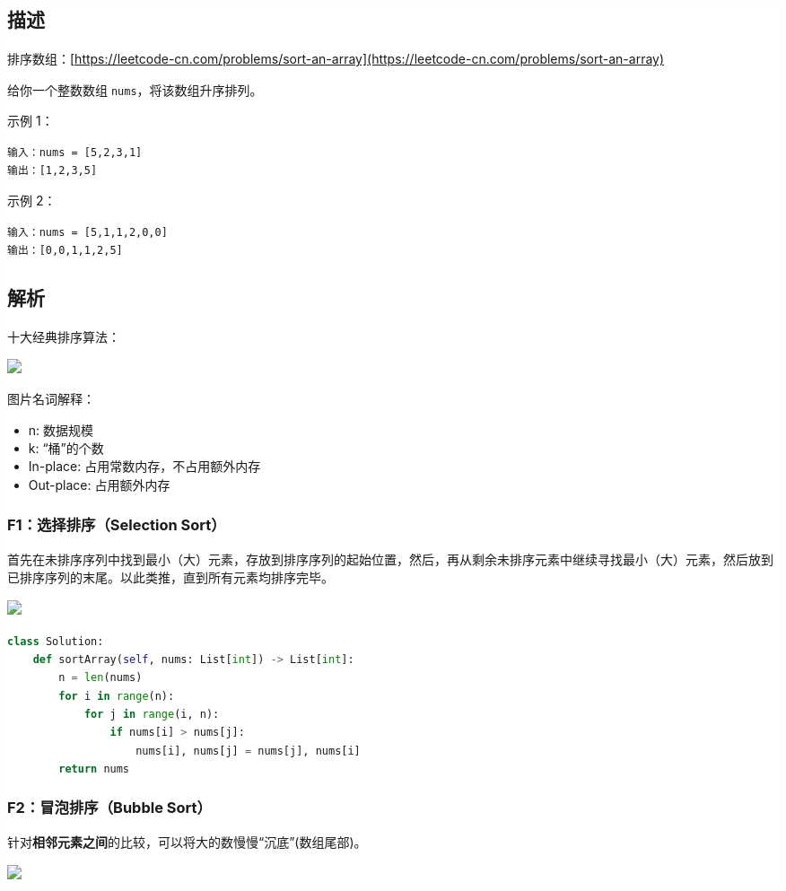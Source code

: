 ## 描述

排序数组：[https://leetcode-cn.com/problems/sort-an-array](https://leetcode-cn.com/problems/sort-an-array)

给你一个整数数组 `nums`，将该数组升序排列。

示例 1：

```
输入：nums = [5,2,3,1]
输出：[1,2,3,5]
```

示例 2：

```
输入：nums = [5,1,1,2,0,0]
输出：[0,0,1,1,2,5]
```

## 解析

十大经典排序算法：

![](https://pic.leetcode-cn.com/7c4b99fa8324e4245c2147fc9f4eb9fc23df9dc1d9dee8b2ebd9009c4100ad7e-849589-20171015233043168-1867817869.png)

图片名词解释：

- n: 数据规模
- k: “桶”的个数
- In-place: 占用常数内存，不占用额外内存
- Out-place: 占用额外内存

### F1：选择排序（Selection Sort）

首先在未排序序列中找到最小（大）元素，存放到排序序列的起始位置，然后，再从剩余未排序元素中继续寻找最小（大）元素，然后放到已排序序列的末尾。以此类推，直到所有元素均排序完毕。

![](https://pic.leetcode-cn.com/3b5a9383650b7ba01211846defeda8917d78827f02132113c57fcbd09715bf4b-849589-20171015224719590-1433219824.gif)

```python
class Solution:
    def sortArray(self, nums: List[int]) -> List[int]:
        n = len(nums)
        for i in range(n):
            for j in range(i, n):
                if nums[i] > nums[j]:
                    nums[i], nums[j] = nums[j], nums[i]
        return nums
```

### F2：冒泡排序（Bubble Sort）

针对**相邻元素之间**的比较，可以将大的数慢慢“沉底”(数组尾部)。

![](https://pic.leetcode-cn.com/7d9af5dcad63d4097876f2614f38484f49b4e34f75c296a75001b19cf8134bb4-849589-20171015223238449-2146169197.gif)
